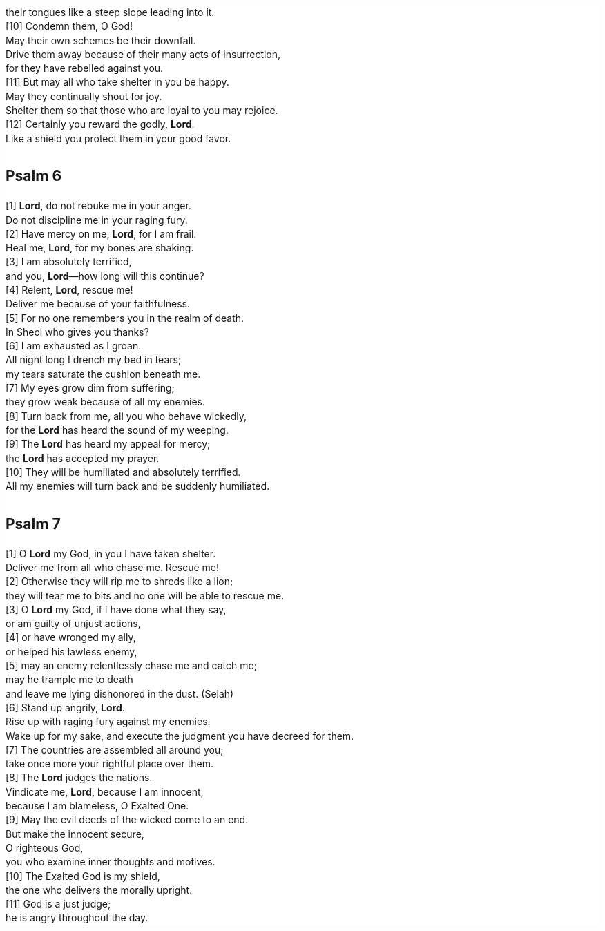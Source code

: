 their tongues like a steep slope leading into it.<br>
[10] Condemn them, O God!<br>
May their own schemes be their downfall.<br>
Drive them away because of their many acts of insurrection,<br>
for they have rebelled against you.<br>
[11] But may all who take shelter in you be happy.<br>
May they continually shout for joy.<br>
Shelter them so that those who are loyal to you may rejoice.<br>
[12] Certainly you reward the godly, **Lord**.<br>
Like a shield you protect them in your good favor.<br>
## Psalm 6

[1] **Lord**, do not rebuke me in your anger.<br>
Do not discipline me in your raging fury.<br>
[2] Have mercy on me, **Lord**, for I am frail.<br>
Heal me, **Lord**, for my bones are shaking.<br>
[3] I am absolutely terrified,<br>
and you, **Lord**—how long will this continue?<br>
[4] Relent, **Lord**, rescue me!<br>
Deliver me because of your faithfulness.<br>
[5] For no one remembers you in the realm of death.<br>
In Sheol who gives you thanks?<br>
[6] I am exhausted as I groan.<br>
All night long I drench my bed in tears;<br>
my tears saturate the cushion beneath me.<br>
[7] My eyes grow dim from suffering;<br>
they grow weak because of all my enemies.<br>
[8] Turn back from me, all you who behave wickedly,<br>
for the **Lord** has heard the sound of my weeping.<br>
[9] The **Lord** has heard my appeal for mercy;<br>
the **Lord** has accepted my prayer.<br>
[10] They will be humiliated and absolutely terrified.<br>
All my enemies will turn back and be suddenly humiliated.<br>
## Psalm 7

[1] O **Lord** my God, in you I have taken shelter.<br>
Deliver me from all who chase me. Rescue me!<br>
[2] Otherwise they will rip me to shreds like a lion;<br>
they will tear me to bits and no one will be able to rescue me.<br>
[3] O **Lord** my God, if I have done what they say,<br>
or am guilty of unjust actions,<br>
[4] or have wronged my ally,<br>
or helped his lawless enemy,<br>
[5] may an enemy relentlessly chase me and catch me;<br>
may he trample me to death<br>
and leave me lying dishonored in the dust. (Selah)<br>
[6] Stand up angrily, **Lord**.<br>
Rise up with raging fury against my enemies.<br>
Wake up for my sake, and execute the judgment you have decreed for them.<br>
[7] The countries are assembled all around you;<br>
take once more your rightful place over them.<br>
[8] The **Lord** judges the nations.<br>
Vindicate me, **Lord**, because I am innocent,<br>
because I am blameless, O Exalted One.<br>
[9] May the evil deeds of the wicked come to an end.<br>
But make the innocent secure,<br>
O righteous God,<br>
you who examine inner thoughts and motives.<br>
[10] The Exalted God is my shield,<br>
the one who delivers the morally upright.<br>
[11] God is a just judge;<br>
he is angry throughout the day.<br>